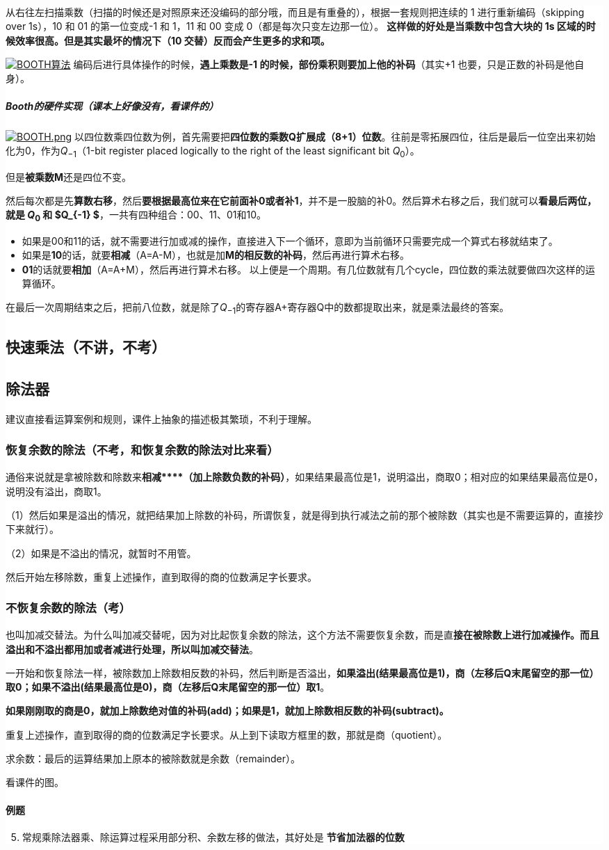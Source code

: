 从右往左扫描乘数（扫描的时候还是对照原来还没编码的部分哦，而且是有重叠的），根据一套规则把连续的 1 进行重新编码（skipping over 1s），10 和 01 的第一位变成-1 和 1，11 和 00 变成 0（都是每次只变左边那一位）。
**这样做的好处是当乘数中包含大块的 1s 区域的时候效率很高。但是其实最坏的情况下（10 交替）反而会产生更多的求和项。**

[![BOOTH算法](https://img1.imgtp.com/2023/09/13/cp4wXYbj.jpg)](https://img1.imgtp.com/2023/09/13/cp4wXYbj.jpg)
编码后进行具体操作的时候，**遇上乘数是-1 的时候，部份乘积则要加上他的补码**（其实+1 也要，只是正数的补码是他自身）。
##### Booth的硬件实现（课本上好像没有，看课件的）
[![BOOTH.png](https://img1.imgtp.com/2023/09/18/PauX5atf.png)](https://img1.imgtp.com/2023/09/18/PauX5atf.png)
以四位数乘四位数为例，首先需要把**四位数的乘数Q扩展成（8+1）位数**。往前是零拓展四位，往后是最后一位空出来初始化为0，作为$Q_{-1}$（1-bit register placed logically to the right of the least significant bit $Q_0$）。

但是**被乘数M**还是四位不变。

然后每次都是先**算数右移**，然后**要根据最高位来在它前面补0或者补1**，并不是一股脑的补0。然后算术右移之后，我们就可以**看最后两位，就是 $Q_{0}$ 和 $Q_{-1} $**，一共有四种组合：00、11、01和10。

- 如果是00和11的话，就不需要进行加或减的操作，直接进入下一个循环，意即为当前循环只需要完成一个算式右移就结束了。
- 如果是**10**的话，就要**相减**（A=A-M），也就是加**M的相反数的补码**，然后再进行算术右移。
- **01**的话就要**相加**（A=A+M），然后再进行算术右移。
以上便是一个周期。有几位数就有几个cycle，四位数的乘法就要做四次这样的运算循环。

在最后一次周期结束之后，把前八位数，就是除了$Q_{-1}$的寄存器A+寄存器Q中的数都提取出来，就是乘法最终的答案。

## 快速乘法（不讲，不考）

## 除法器
建议直接看运算案例和规则，课件上抽象的描述极其繁琐，不利于理解。

### 恢复余数的除法（不考，和恢复余数的除法对比来看）
通俗来说就是拿被除数和除数来**相减****（加上除数负数的补码）**，如果结果最高位是1，说明溢出，商取0；相对应的如果结果最高位是0，说明没有溢出，商取1。

（1）然后如果是溢出的情况，就把结果加上除数的补码，所谓恢复，就是得到执行减法之前的那个被除数（其实也是不需要运算的，直接抄下来就行）。

（2）如果是不溢出的情况，就暂时不用管。

然后开始左移除数，重复上述操作，直到取得的商的位数满足字长要求。
### 不恢复余数的除法（考）
也叫加减交替法。为什么叫加减交替呢，因为对比起恢复余数的除法，这个方法不需要恢复余数，而是直**接在被除数上进行加减操作。而且溢出和不溢出都用加或者减进行处理，所以叫加减交替法**。

一开始和恢复除法一样，被除数加上除数相反数的补码，然后判断是否溢出，**如果溢出(结果最高位是1)，商（左移后Q末尾留空的那一位）取0；如果不溢出(结果最高位是0)，商（左移后Q末尾留空的那一位）取1**。


**如果刚刚取的商是0，就加上除数绝对值的补码(add)；如果是1，就加上除数相反数的补码(subtract)。**

重复上述操作，直到取得的商的位数满足字长要求。从上到下读取方框里的数，那就是商（quotient）。

求余数：最后的运算结果加上原本的被除数就是余数（remainder）。

看课件的图。
#### 例题
5.	常规乘除法器乘、除运算过程采用部分积、余数左移的做法，其好处是 **节省加法器的位数**
